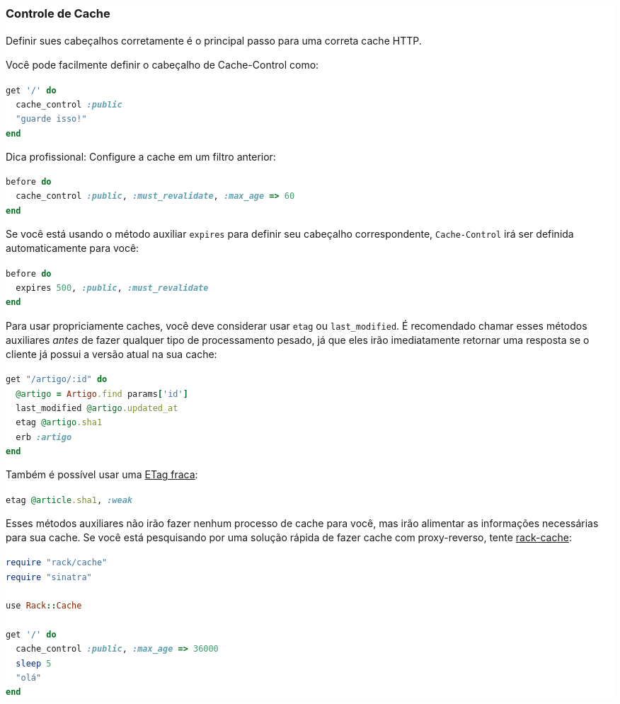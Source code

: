 ### Controle de Cache

Definir sues cabeçalhos corretamente é o principal passo para uma correta cache
HTTP.

Você pode facilmente definir o cabeçalho de Cache-Control como:

```ruby
get '/' do
  cache_control :public
  "guarde isso!"
end
```

Dica profissional: Configure a cache em um filtro anterior:

```ruby
before do
  cache_control :public, :must_revalidate, :max_age => 60
end
```

Se você está usando o método auxiliar `expires` para definir seu cabeçalho
correspondente, `Cache-Control` irá ser definida automaticamente para você:

```ruby
before do
  expires 500, :public, :must_revalidate
end
```

Para usar propriciamente caches, você deve considerar usar `etag` ou
`last_modified`. É recomendado chamar esses métodos auxiliares *antes* de fazer
qualquer tipo de processamento pesado, já que eles irão imediatamente retornar
uma resposta se o cliente já possui a versão atual na sua cache:

```ruby
get "/artigo/:id" do
  @artigo = Artigo.find params['id']
  last_modified @artigo.updated_at
  etag @artigo.sha1
  erb :artigo
end
```

Também é possível usar uma
[ETag fraca](https://en.wikipedia.org/wiki/HTTP_ETag#Strong_and_weak_validation):

```ruby
etag @article.sha1, :weak
```
Esses métodos auxiliares não irão fazer nenhum processo de cache para você, mas
irão alimentar as informações necessárias para sua cache. Se você está
pesquisando por uma solução rápida de fazer cache com proxy-reverso, tente
[rack-cache](https://github.com/rtomayko/rack-cache#readme):

```ruby
require "rack/cache"
require "sinatra"

use Rack::Cache

get '/' do
  cache_control :public, :max_age => 36000
  sleep 5
  "olá"
end
```
